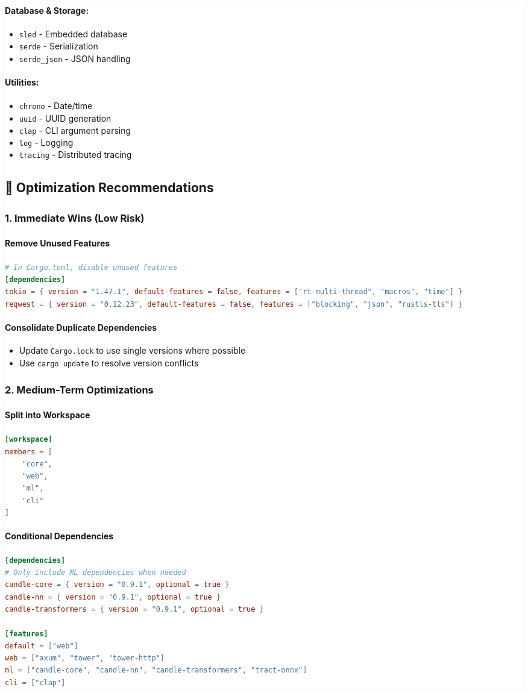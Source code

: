 #### **Database & Storage:**
- `sled` - Embedded database
- `serde` - Serialization
- `serde_json` - JSON handling

#### **Utilities:**
- `chrono` - Date/time
- `uuid` - UUID generation
- `clap` - CLI argument parsing
- `log` - Logging
- `tracing` - Distributed tracing

## 🚀 Optimization Recommendations

### **1. Immediate Wins (Low Risk)**

#### **Remove Unused Features**
```toml
# In Cargo.toml, disable unused features
[dependencies]
tokio = { version = "1.47.1", default-features = false, features = ["rt-multi-thread", "macros", "time"] }
reqwest = { version = "0.12.23", default-features = false, features = ["blocking", "json", "rustls-tls"] }
```

#### **Consolidate Duplicate Dependencies**
- Update `Cargo.lock` to use single versions where possible
- Use `cargo update` to resolve version conflicts

### **2. Medium-Term Optimizations**

#### **Split into Workspace**
```toml
[workspace]
members = [
    "core",
    "web",
    "ml",
    "cli"
]
```

#### **Conditional Dependencies**
```toml
[dependencies]
# Only include ML dependencies when needed
candle-core = { version = "0.9.1", optional = true }
candle-nn = { version = "0.9.1", optional = true }
candle-transformers = { version = "0.9.1", optional = true }

[features]
default = ["web"]
web = ["axum", "tower", "tower-http"]
ml = ["candle-core", "candle-nn", "candle-transformers", "tract-onnx"]
cli = ["clap"]
```
